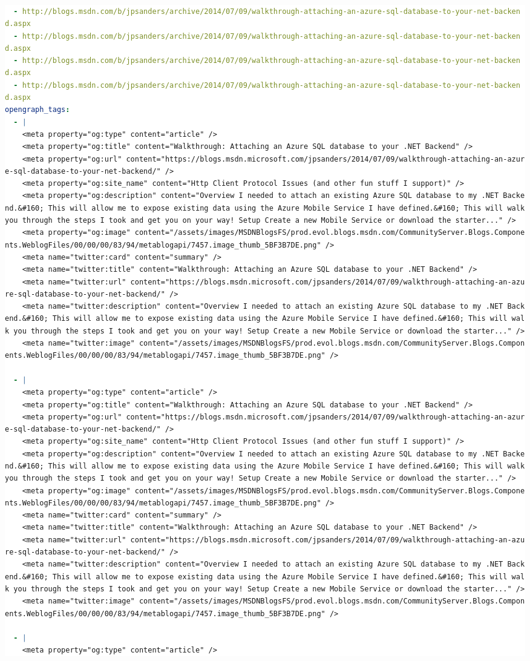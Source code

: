 ```yaml
  - http://blogs.msdn.com/b/jpsanders/archive/2014/07/09/walkthrough-attaching-an-azure-sql-database-to-your-net-backend.aspx
  - http://blogs.msdn.com/b/jpsanders/archive/2014/07/09/walkthrough-attaching-an-azure-sql-database-to-your-net-backend.aspx
  - http://blogs.msdn.com/b/jpsanders/archive/2014/07/09/walkthrough-attaching-an-azure-sql-database-to-your-net-backend.aspx
  - http://blogs.msdn.com/b/jpsanders/archive/2014/07/09/walkthrough-attaching-an-azure-sql-database-to-your-net-backend.aspx
opengraph_tags:
  - |
    <meta property="og:type" content="article" />
    <meta property="og:title" content="Walkthrough: Attaching an Azure SQL database to your .NET Backend" />
    <meta property="og:url" content="https://blogs.msdn.microsoft.com/jpsanders/2014/07/09/walkthrough-attaching-an-azure-sql-database-to-your-net-backend/" />
    <meta property="og:site_name" content="Http Client Protocol Issues (and other fun stuff I support)" />
    <meta property="og:description" content="Overview I needed to attach an existing Azure SQL database to my .NET Backend.&#160; This will allow me to expose existing data using the Azure Mobile Service I have defined.&#160; This will walk you through the steps I took and get you on your way! Setup Create a new Mobile Service or download the starter..." />
    <meta property="og:image" content="/assets/images/MSDNBlogsFS/prod.evol.blogs.msdn.com/CommunityServer.Blogs.Components.WeblogFiles/00/00/00/83/94/metablogapi/7457.image_thumb_5BF3B7DE.png" />
    <meta name="twitter:card" content="summary" />
    <meta name="twitter:title" content="Walkthrough: Attaching an Azure SQL database to your .NET Backend" />
    <meta name="twitter:url" content="https://blogs.msdn.microsoft.com/jpsanders/2014/07/09/walkthrough-attaching-an-azure-sql-database-to-your-net-backend/" />
    <meta name="twitter:description" content="Overview I needed to attach an existing Azure SQL database to my .NET Backend.&#160; This will allow me to expose existing data using the Azure Mobile Service I have defined.&#160; This will walk you through the steps I took and get you on your way! Setup Create a new Mobile Service or download the starter..." />
    <meta name="twitter:image" content="/assets/images/MSDNBlogsFS/prod.evol.blogs.msdn.com/CommunityServer.Blogs.Components.WeblogFiles/00/00/00/83/94/metablogapi/7457.image_thumb_5BF3B7DE.png" />
    
  - |
    <meta property="og:type" content="article" />
    <meta property="og:title" content="Walkthrough: Attaching an Azure SQL database to your .NET Backend" />
    <meta property="og:url" content="https://blogs.msdn.microsoft.com/jpsanders/2014/07/09/walkthrough-attaching-an-azure-sql-database-to-your-net-backend/" />
    <meta property="og:site_name" content="Http Client Protocol Issues (and other fun stuff I support)" />
    <meta property="og:description" content="Overview I needed to attach an existing Azure SQL database to my .NET Backend.&#160; This will allow me to expose existing data using the Azure Mobile Service I have defined.&#160; This will walk you through the steps I took and get you on your way! Setup Create a new Mobile Service or download the starter..." />
    <meta property="og:image" content="/assets/images/MSDNBlogsFS/prod.evol.blogs.msdn.com/CommunityServer.Blogs.Components.WeblogFiles/00/00/00/83/94/metablogapi/7457.image_thumb_5BF3B7DE.png" />
    <meta name="twitter:card" content="summary" />
    <meta name="twitter:title" content="Walkthrough: Attaching an Azure SQL database to your .NET Backend" />
    <meta name="twitter:url" content="https://blogs.msdn.microsoft.com/jpsanders/2014/07/09/walkthrough-attaching-an-azure-sql-database-to-your-net-backend/" />
    <meta name="twitter:description" content="Overview I needed to attach an existing Azure SQL database to my .NET Backend.&#160; This will allow me to expose existing data using the Azure Mobile Service I have defined.&#160; This will walk you through the steps I took and get you on your way! Setup Create a new Mobile Service or download the starter..." />
    <meta name="twitter:image" content="/assets/images/MSDNBlogsFS/prod.evol.blogs.msdn.com/CommunityServer.Blogs.Components.WeblogFiles/00/00/00/83/94/metablogapi/7457.image_thumb_5BF3B7DE.png" />
    
  - |
    <meta property="og:type" content="article" />
```